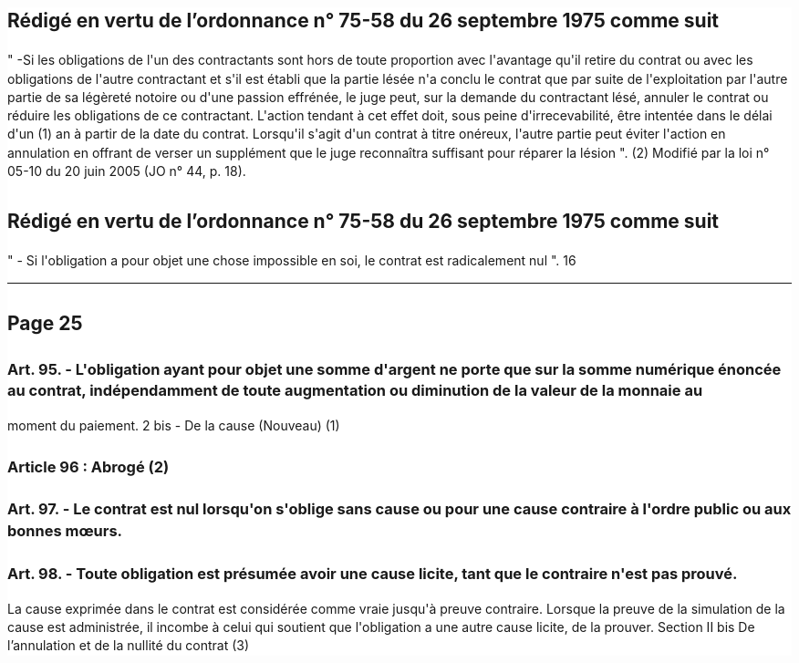 ## Rédigé en vertu de l’ordonnance n° 75-58 du 26 septembre 1975 comme suit

" -Si les obligations de l'un des contractants sont hors de toute proportion avec l'avantage qu'il retire du contrat ou avec les 
 obligations de l'autre contractant et s'il est établi que la partie lésée n'a conclu le contrat que par suite de l'exploitation par 
 l'autre partie de sa légèreté notoire ou d'une passion effrénée, le juge peut, sur la demande du contractant lésé, annuler le 
 contrat ou réduire les obligations de ce contractant. 
 L'action tendant à cet effet doit, sous peine d'irrecevabilité, être intentée dans le délai d'un (1) an à partir de la date du 
 contrat. 
 Lorsqu'il s'agit d'un contrat à titre onéreux, l'autre partie peut éviter l'action en annulation en offrant de verser un 
 supplément que le juge reconnaîtra suffisant pour réparer la lésion ". 
 (2) Modifié par la loi n° 05-10 du 20 juin 2005 (JO n° 44, p. 18).

## Rédigé en vertu de l’ordonnance n° 75-58 du 26 septembre 1975 comme suit

" - Si l'obligation a pour objet une chose impossible en soi, le contrat est radicalement nul ". 
 16



---



## Page 25


### Art. 95. - L'obligation ayant pour objet une somme d'argent ne porte que sur la somme numérique énoncée au contrat, indépendamment de toute augmentation ou diminution de la valeur de la monnaie au

 moment du paiement. 
 2 bis - De la cause (Nouveau) (1)

### Article 96 : Abrogé (2)

### Art. 97. - Le contrat est nul lorsqu'on s'oblige sans cause ou pour une cause contraire à l'ordre public ou aux bonnes mœurs.

### Art. 98. - Toute obligation est présumée avoir une cause licite, tant que le contraire n'est pas prouvé.

 La cause exprimée dans le contrat est considérée comme vraie jusqu'à preuve contraire. Lorsque la 
 preuve de la simulation de la cause est administrée, il incombe à celui qui soutient que l'obligation a une 
 autre cause licite, de la prouver. 
 Section II bis 
 De l’annulation et de la nullité du contrat (3)
